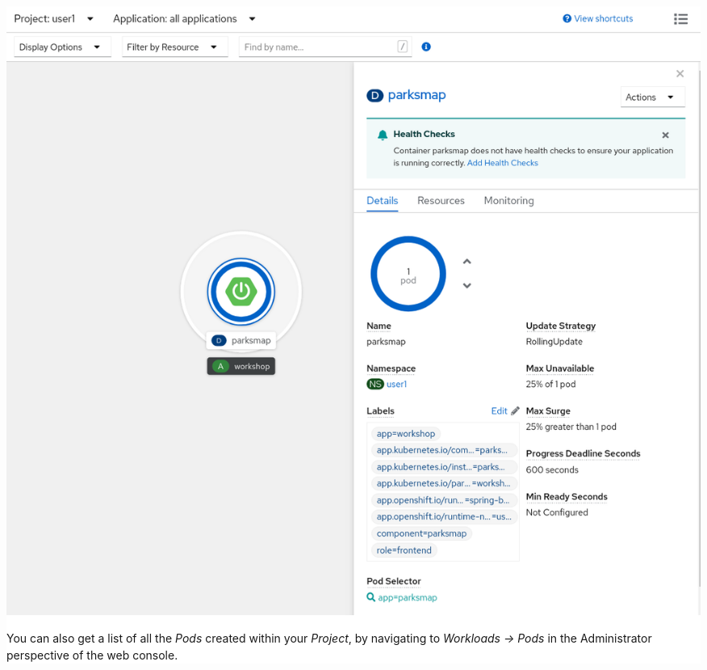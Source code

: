 ![Pod overview](/images/parksmap-overview.png)

You can also get a list of all the *Pods* created within your *Project*, by navigating to *Workloads -> Pods* in the Administrator perspective of the web console.
